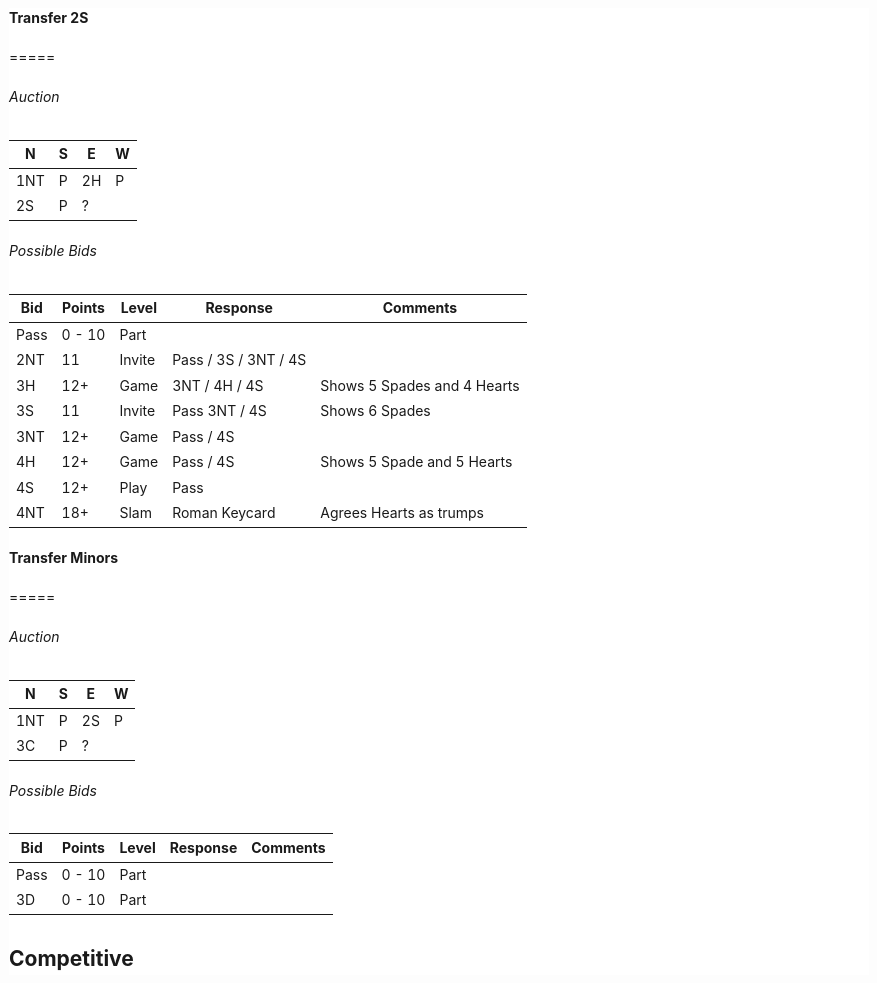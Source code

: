 

#### Transfer 2S
=====

###### Auction 

| N   | S   | E   | W   |
|-----|-----|-----|-----|
| 1NT | P   | 2H  | P   |
| 2S  | P   | ?   |     |

###### Possible Bids

| Bid    | Points | Level  | Response              | Comments                            |
|--------|--------|--------|-----------------------|-------------------------------------|
| Pass   | 0 - 10 | Part   |                       |                                     |
| 2NT    | 11     | Invite | Pass / 3S / 3NT / 4S  |                                     |
| 3H     | 12+    | Game   | 3NT / 4H / 4S         | Shows 5 Spades and 4 Hearts         |
| 3S     | 11     | Invite | Pass 3NT / 4S         | Shows 6 Spades                      |
| 3NT    | 12+    | Game   | Pass / 4S             |                                     |
| 4H     | 12+    | Game   | Pass / 4S             | Shows 5 Spade and 5 Hearts          |
| 4S     | 12+    | Play   | Pass                  |                                     |
| 4NT    | 18+    | Slam   | Roman Keycard         | Agrees Hearts as trumps             |



#### Transfer Minors
=====

###### Auction 

| N   | S   | E   | W   |
|-----|-----|-----|-----|
| 1NT | P   | 2S  | P   |
| 3C  | P   | ?   |     |

###### Possible Bids

| Bid    | Points | Level  | Response              | Comments                            |
|--------|--------|--------|-----------------------|-------------------------------------|
| Pass   | 0 - 10 | Part   |                       |                                     |
| 3D     | 0 - 10 | Part   |                       |                                     |


## Competitive
